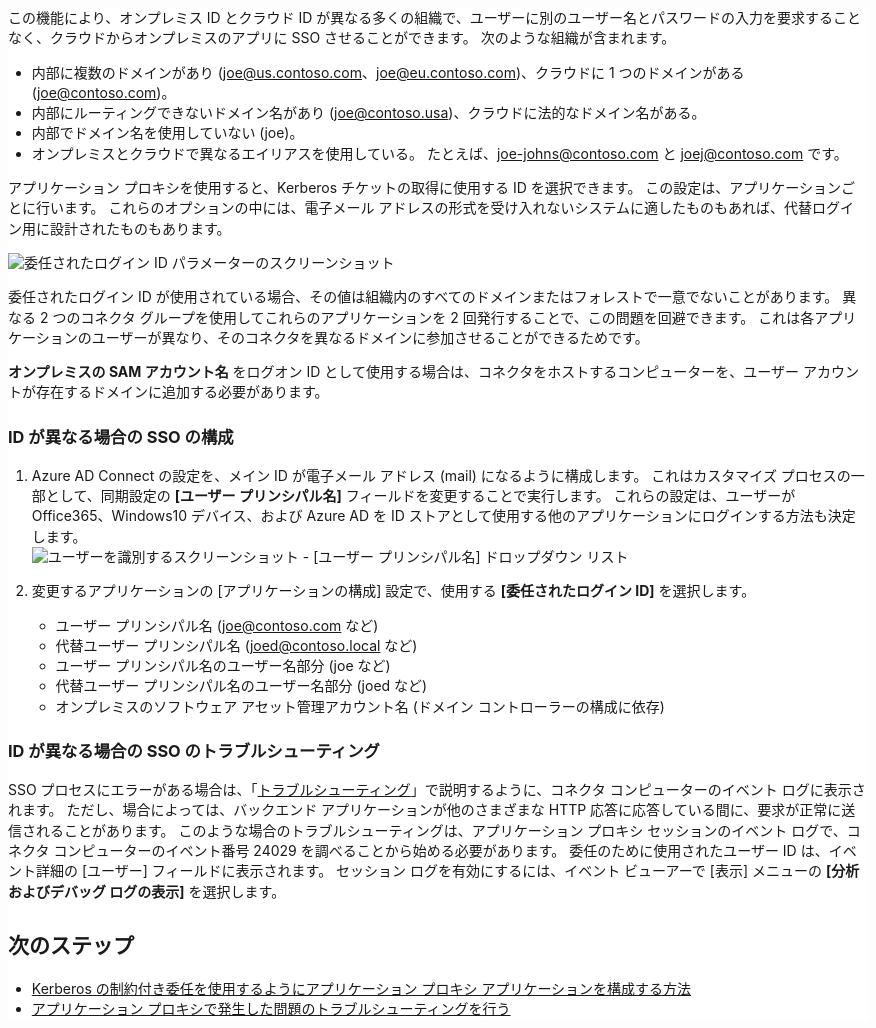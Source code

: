 この機能により、オンプレミス ID とクラウド ID が異なる多くの組織で、ユーザーに別のユーザー名とパスワードの入力を要求することなく、クラウドからオンプレミスのアプリに SSO させることができます。 次のような組織が含まれます。

* 内部に複数のドメインがあり (joe@us.contoso.com、joe@eu.contoso.com)、クラウドに 1 つのドメインがある (joe@contoso.com)。
* 内部にルーティングできないドメイン名があり (joe@contoso.usa)、クラウドに法的なドメイン名がある。
* 内部でドメイン名を使用していない (joe)。
* オンプレミスとクラウドで異なるエイリアスを使用している。 たとえば、joe-johns@contoso.com と joej@contoso.com です。  

アプリケーション プロキシを使用すると、Kerberos チケットの取得に使用する ID を選択できます。 この設定は、アプリケーションごとに行います。 これらのオプションの中には、電子メール アドレスの形式を受け入れないシステムに適したものもあれば、代替ログイン用に設計されたものもあります。

![委任されたログイン ID パラメーターのスクリーンショット](./media/application-proxy-configure-single-sign-on-with-kcd/app_proxy_sso_diff_id_upn.png)

委任されたログイン ID が使用されている場合、その値は組織内のすべてのドメインまたはフォレストで一意でないことがあります。 異なる 2 つのコネクタ グループを使用してこれらのアプリケーションを 2 回発行することで、この問題を回避できます。 これは各アプリケーションのユーザーが異なり、そのコネクタを異なるドメインに参加させることができるためです。

**オンプレミスの SAM アカウント名** をログオン ID として使用する場合は、コネクタをホストするコンピューターを、ユーザー アカウントが存在するドメインに追加する必要があります。

### <a name="configure-sso-for-different-identities"></a>ID が異なる場合の SSO の構成
1. Azure AD Connect の設定を、メイン ID が電子メール アドレス (mail) になるように構成します。 これはカスタマイズ プロセスの一部として、同期設定の **[ユーザー プリンシパル名]** フィールドを変更することで実行します。 これらの設定は、ユーザーが Office365、Windows10 デバイス、および Azure AD を ID ストアとして使用する他のアプリケーションにログインする方法も決定します。  
   ![ユーザーを識別するスクリーンショット - [ユーザー プリンシパル名] ドロップダウン リスト](./media/application-proxy-configure-single-sign-on-with-kcd/app_proxy_sso_diff_id_connect_settings.png)  
2. 変更するアプリケーションの [アプリケーションの構成] 設定で、使用する **[委任されたログイン ID]** を選択します。

   * ユーザー プリンシパル名 (joe@contoso.com など)
   * 代替ユーザー プリンシパル名 (joed@contoso.local など)
   * ユーザー プリンシパル名のユーザー名部分 (joe など)
   * 代替ユーザー プリンシパル名のユーザー名部分 (joed など)
   * オンプレミスのソフトウェア アセット管理アカウント名 (ドメイン コントローラーの構成に依存)

### <a name="troubleshooting-sso-for-different-identities"></a>ID が異なる場合の SSO のトラブルシューティング
SSO プロセスにエラーがある場合は、「[トラブルシューティング](application-proxy-back-end-kerberos-constrained-delegation-how-to.md)」で説明するように、コネクタ コンピューターのイベント ログに表示されます。
ただし、場合によっては、バックエンド アプリケーションが他のさまざまな HTTP 応答に応答している間に、要求が正常に送信されることがあります。 このような場合のトラブルシューティングは、アプリケーション プロキシ セッションのイベント ログで、コネクタ コンピューターのイベント番号 24029 を調べることから始める必要があります。 委任のために使用されたユーザー ID は、イベント詳細の [ユーザー] フィールドに表示されます。 セッション ログを有効にするには、イベント ビューアーで [表示] メニューの **[分析およびデバッグ ログの表示]** を選択します。

## <a name="next-steps"></a>次のステップ

* [Kerberos の制約付き委任を使用するようにアプリケーション プロキシ アプリケーションを構成する方法](application-proxy-back-end-kerberos-constrained-delegation-how-to.md)
* [アプリケーション プロキシで発生した問題のトラブルシューティングを行う](application-proxy-troubleshoot.md)